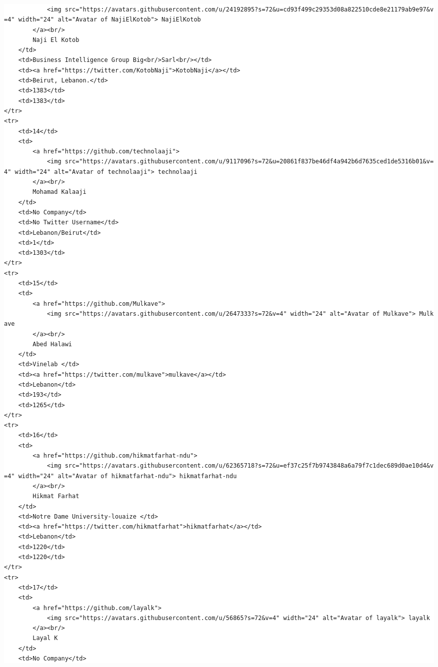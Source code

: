 				<img src="https://avatars.githubusercontent.com/u/24192895?s=72&u=cd93f499c29353d08a822510cde8e21179ab9e97&v=4" width="24" alt="Avatar of NajiElKotob"> NajiElKotob
			</a><br/>
			Naji El Kotob
		</td>
		<td>Business Intelligence Group Big<br/>Sarl<br/></td>
		<td><a href="https://twitter.com/KotobNaji">KotobNaji</a></td>
		<td>Beirut, Lebanon.</td>
		<td>1383</td>
		<td>1383</td>
	</tr>
	<tr>
		<td>14</td>
		<td>
			<a href="https://github.com/technolaaji">
				<img src="https://avatars.githubusercontent.com/u/9117096?s=72&u=20861f837be46df4a942b6d7635ced1de5316b01&v=4" width="24" alt="Avatar of technolaaji"> technolaaji
			</a><br/>
			Mohamad Kalaaji
		</td>
		<td>No Company</td>
		<td>No Twitter Username</td>
		<td>Lebanon/Beirut</td>
		<td>1</td>
		<td>1303</td>
	</tr>
	<tr>
		<td>15</td>
		<td>
			<a href="https://github.com/Mulkave">
				<img src="https://avatars.githubusercontent.com/u/2647333?s=72&v=4" width="24" alt="Avatar of Mulkave"> Mulkave
			</a><br/>
			Abed Halawi
		</td>
		<td>Vinelab </td>
		<td><a href="https://twitter.com/mulkave">mulkave</a></td>
		<td>Lebanon</td>
		<td>193</td>
		<td>1265</td>
	</tr>
	<tr>
		<td>16</td>
		<td>
			<a href="https://github.com/hikmatfarhat-ndu">
				<img src="https://avatars.githubusercontent.com/u/62365718?s=72&u=ef37c25f7b9743848a6a79f7c1dec689d0ae10d4&v=4" width="24" alt="Avatar of hikmatfarhat-ndu"> hikmatfarhat-ndu
			</a><br/>
			Hikmat Farhat
		</td>
		<td>Notre Dame University-louaize </td>
		<td><a href="https://twitter.com/hikmatfarhat">hikmatfarhat</a></td>
		<td>Lebanon</td>
		<td>1220</td>
		<td>1220</td>
	</tr>
	<tr>
		<td>17</td>
		<td>
			<a href="https://github.com/layalk">
				<img src="https://avatars.githubusercontent.com/u/56865?s=72&v=4" width="24" alt="Avatar of layalk"> layalk
			</a><br/>
			Layal K
		</td>
		<td>No Company</td>